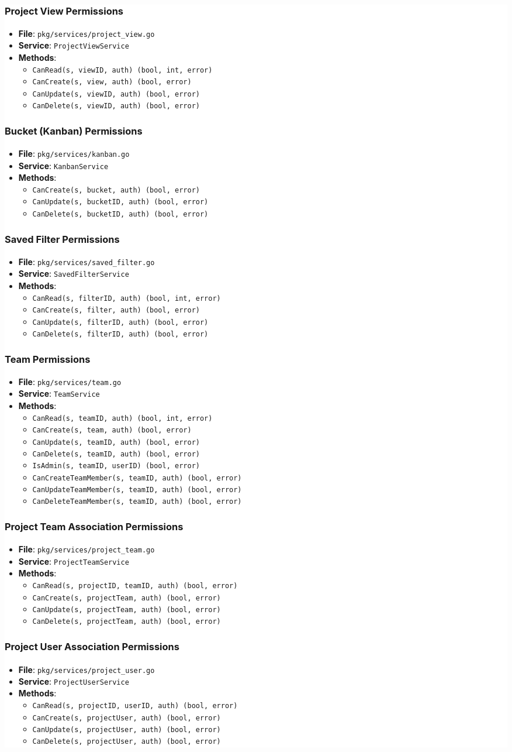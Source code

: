 ### Project View Permissions
- **File**: `pkg/services/project_view.go`
- **Service**: `ProjectViewService`
- **Methods**:
  - `CanRead(s, viewID, auth) (bool, int, error)`
  - `CanCreate(s, view, auth) (bool, error)`
  - `CanUpdate(s, viewID, auth) (bool, error)`
  - `CanDelete(s, viewID, auth) (bool, error)`

### Bucket (Kanban) Permissions
- **File**: `pkg/services/kanban.go`
- **Service**: `KanbanService`
- **Methods**:
  - `CanCreate(s, bucket, auth) (bool, error)`
  - `CanUpdate(s, bucketID, auth) (bool, error)`
  - `CanDelete(s, bucketID, auth) (bool, error)`

### Saved Filter Permissions
- **File**: `pkg/services/saved_filter.go`
- **Service**: `SavedFilterService`
- **Methods**:
  - `CanRead(s, filterID, auth) (bool, int, error)`
  - `CanCreate(s, filter, auth) (bool, error)`
  - `CanUpdate(s, filterID, auth) (bool, error)`
  - `CanDelete(s, filterID, auth) (bool, error)`

### Team Permissions
- **File**: `pkg/services/team.go`
- **Service**: `TeamService`
- **Methods**:
  - `CanRead(s, teamID, auth) (bool, int, error)`
  - `CanCreate(s, team, auth) (bool, error)`
  - `CanUpdate(s, teamID, auth) (bool, error)`
  - `CanDelete(s, teamID, auth) (bool, error)`
  - `IsAdmin(s, teamID, userID) (bool, error)`
  - `CanCreateTeamMember(s, teamID, auth) (bool, error)`
  - `CanUpdateTeamMember(s, teamID, auth) (bool, error)`
  - `CanDeleteTeamMember(s, teamID, auth) (bool, error)`

### Project Team Association Permissions
- **File**: `pkg/services/project_team.go`
- **Service**: `ProjectTeamService`
- **Methods**:
  - `CanRead(s, projectID, teamID, auth) (bool, error)`
  - `CanCreate(s, projectTeam, auth) (bool, error)`
  - `CanUpdate(s, projectTeam, auth) (bool, error)`
  - `CanDelete(s, projectTeam, auth) (bool, error)`

### Project User Association Permissions
- **File**: `pkg/services/project_user.go`
- **Service**: `ProjectUserService`
- **Methods**:
  - `CanRead(s, projectID, userID, auth) (bool, error)`
  - `CanCreate(s, projectUser, auth) (bool, error)`
  - `CanUpdate(s, projectUser, auth) (bool, error)`
  - `CanDelete(s, projectUser, auth) (bool, error)`
